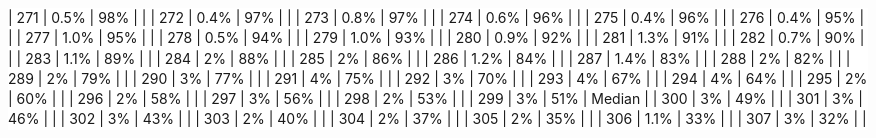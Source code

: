 | 271 | 0.5% | 98% |  |
| 272 | 0.4% | 97% |  |
| 273 | 0.8% | 97% |  |
| 274 | 0.6% | 96% |  |
| 275 | 0.4% | 96% |  |
| 276 | 0.4% | 95% |  |
| 277 | 1.0% | 95% |  |
| 278 | 0.5% | 94% |  |
| 279 | 1.0% | 93% |  |
| 280 | 0.9% | 92% |  |
| 281 | 1.3% | 91% |  |
| 282 | 0.7% | 90% |  |
| 283 | 1.1% | 89% |  |
| 284 | 2% | 88% |  |
| 285 | 2% | 86% |  |
| 286 | 1.2% | 84% |  |
| 287 | 1.4% | 83% |  |
| 288 | 2% | 82% |  |
| 289 | 2% | 79% |  |
| 290 | 3% | 77% |  |
| 291 | 4% | 75% |  |
| 292 | 3% | 70% |  |
| 293 | 4% | 67% |  |
| 294 | 4% | 64% |  |
| 295 | 2% | 60% |  |
| 296 | 2% | 58% |  |
| 297 | 3% | 56% |  |
| 298 | 2% | 53% |  |
| 299 | 3% | 51% | Median |
| 300 | 3% | 49% |  |
| 301 | 3% | 46% |  |
| 302 | 3% | 43% |  |
| 303 | 2% | 40% |  |
| 304 | 2% | 37% |  |
| 305 | 2% | 35% |  |
| 306 | 1.1% | 33% |  |
| 307 | 3% | 32% |  |